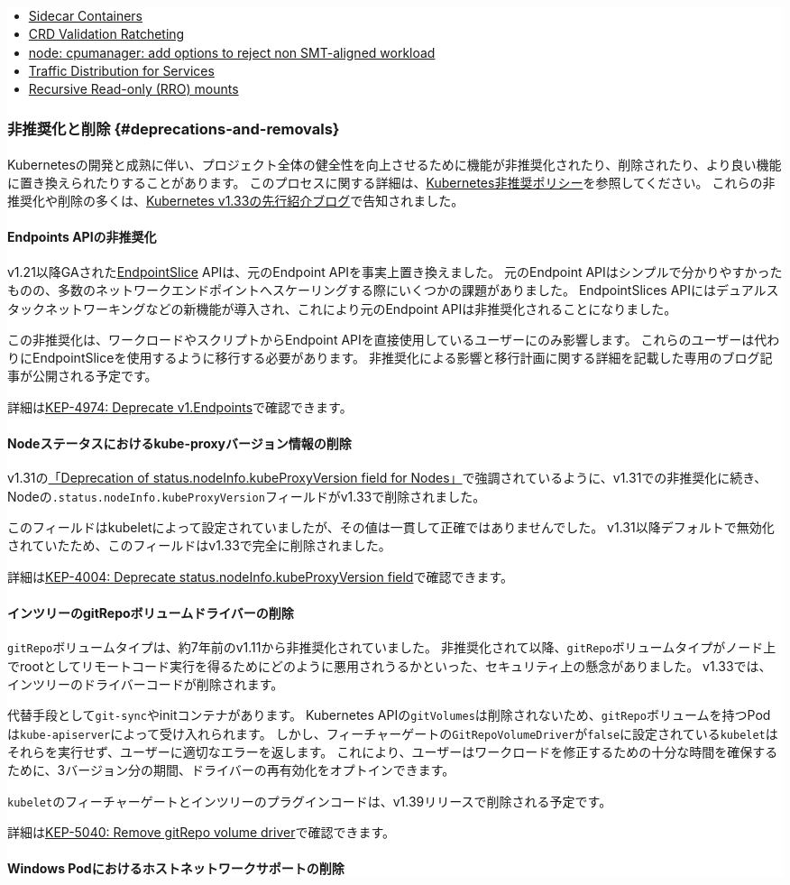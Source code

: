 - [Sidecar Containers](https://github.com/kubernetes/enhancements/issues/753)
- [CRD Validation Ratcheting](https://github.com/kubernetes/enhancements/issues/4008)
- [node: cpumanager: add options to reject non SMT-aligned workload](https://github.com/kubernetes/enhancements/issues/2625)
- [Traffic Distribution for Services](https://github.com/kubernetes/enhancements/issues/4444)
- [Recursive Read-only (RRO) mounts](https://github.com/kubernetes/enhancements/issues/3857)

### 非推奨化と削除 {#deprecations-and-removals}

Kubernetesの開発と成熟に伴い、プロジェクト全体の健全性を向上させるために機能が非推奨化されたり、削除されたり、より良い機能に置き換えられたりすることがあります。
このプロセスに関する詳細は、[Kubernetes非推奨ポリシー](/ja/docs/reference/using-api/deprecation-policy/)を参照してください。
これらの非推奨化や削除の多くは、[Kubernetes v1.33の先行紹介ブログ](/ja/blog/2025/03/26/kubernetes-v1-33-upcoming-changes)で告知されました。

#### Endpoints APIの非推奨化

v1.21以降GAされた[EndpointSlice](/docs/concepts/services-networking/endpoint-slices/) APIは、元のEndpoint APIを事実上置き換えました。
元のEndpoint APIはシンプルで分かりやすかったものの、多数のネットワークエンドポイントへスケーリングする際にいくつかの課題がありました。
EndpointSlices APIにはデュアルスタックネットワーキングなどの新機能が導入され、これにより元のEndpoint APIは非推奨化されることになりました。

この非推奨化は、ワークロードやスクリプトからEndpoint APIを直接使用しているユーザーにのみ影響します。
これらのユーザーは代わりにEndpointSliceを使用するように移行する必要があります。
非推奨化による影響と移行計画に関する詳細を記載した専用のブログ記事が公開される予定です。

詳細は[KEP-4974: Deprecate v1.Endpoints](https://kep.k8s.io/4974)で確認できます。

#### Nodeステータスにおけるkube-proxyバージョン情報の削除

v1.31の[「Deprecation of status.nodeInfo.kubeProxyVersion field for Nodes」](/blog/2024/07/19/kubernetes-1-31-upcoming-changes/#deprecation-of-status-nodeinfo-kubeproxyversion-field-for-nodes-kep-4004-https-github-com-kubernetes-enhancements-issues-4004)で強調されているように、v1.31での非推奨化に続き、Nodeの`.status.nodeInfo.kubeProxyVersion`フィールドがv1.33で削除されました。

このフィールドはkubeletによって設定されていましたが、その値は一貫して正確ではありませんでした。
v1.31以降デフォルトで無効化されていたため、このフィールドはv1.33で完全に削除されました。

詳細は[KEP-4004: Deprecate status.nodeInfo.kubeProxyVersion field](https://kep.k8s.io/4004)で確認できます。

#### インツリーのgitRepoボリュームドライバーの削除

`gitRepo`ボリュームタイプは、約7年前のv1.11から非推奨化されていました。
非推奨化されて以降、`gitRepo`ボリュームタイプがノード上でrootとしてリモートコード実行を得るためにどのように悪用されうるかといった、セキュリティ上の懸念がありました。
v1.33では、インツリーのドライバーコードが削除されます。

代替手段として`git-sync`やinitコンテナがあります。
Kubernetes APIの`gitVolumes`は削除されないため、`gitRepo`ボリュームを持つPodは`kube-apiserver`によって受け入れられます。
しかし、フィーチャーゲートの`GitRepoVolumeDriver`が`false`に設定されている`kubelet`はそれらを実行せず、ユーザーに適切なエラーを返します。
これにより、ユーザーはワークロードを修正するための十分な時間を確保するために、3バージョン分の期間、ドライバーの再有効化をオプトインできます。

`kubelet`のフィーチャーゲートとインツリーのプラグインコードは、v1.39リリースで削除される予定です。

詳細は[KEP-5040: Remove gitRepo volume driver](https://kep.k8s.io/5040)で確認できます。

#### Windows Podにおけるホストネットワークサポートの削除
